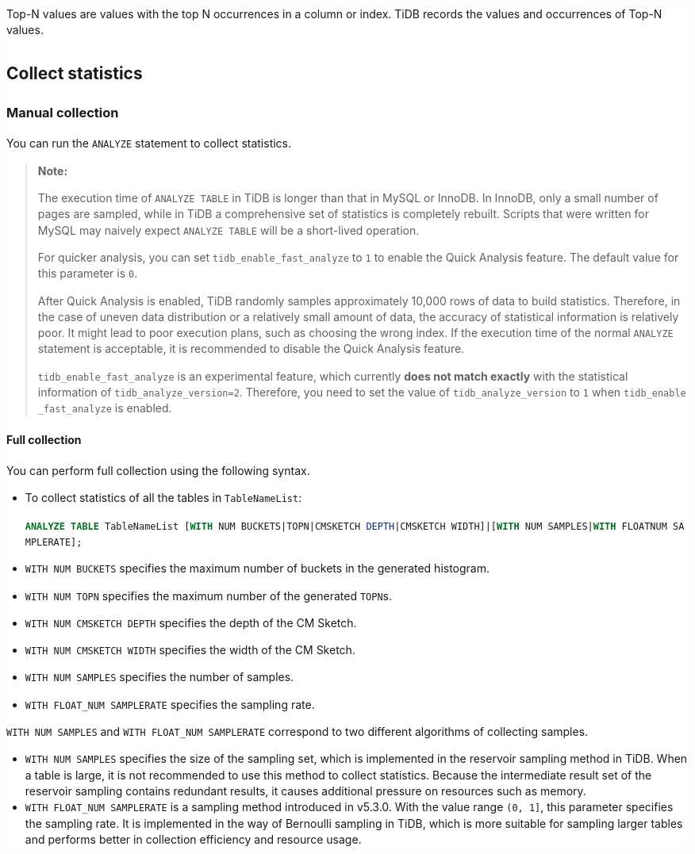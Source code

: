Top-N values are values with the top N occurrences in a column or index. TiDB records the values and occurrences of Top-N values.

## Collect statistics

### Manual collection

You can run the `ANALYZE` statement to collect statistics.

> **Note:**
>
> The execution time of `ANALYZE TABLE` in TiDB is longer than that in MySQL or InnoDB. In InnoDB, only a small number of pages are sampled, while in TiDB a comprehensive set of statistics is completely rebuilt. Scripts that were written for MySQL may naively expect `ANALYZE TABLE` will be a short-lived operation.
>
> For quicker analysis, you can set `tidb_enable_fast_analyze` to `1` to enable the Quick Analysis feature. The default value for this parameter is `0`.
>
> After Quick Analysis is enabled, TiDB randomly samples approximately 10,000 rows of data to build statistics. Therefore, in the case of uneven data distribution or a relatively small amount of data, the accuracy of statistical information is relatively poor. It might lead to poor execution plans, such as choosing the wrong index. If the execution time of the normal `ANALYZE` statement is acceptable, it is recommended to disable the Quick Analysis feature.
>
> `tidb_enable_fast_analyze` is an experimental feature, which currently **does not match exactly** with the statistical information of `tidb_analyze_version=2`. Therefore, you need to set the value of `tidb_analyze_version` to `1` when `tidb_enable_fast_analyze` is enabled.

#### Full collection

You can perform full collection using the following syntax.

+ To collect statistics of all the tables in `TableNameList`:

    
    ```sql
    ANALYZE TABLE TableNameList [WITH NUM BUCKETS|TOPN|CMSKETCH DEPTH|CMSKETCH WIDTH]|[WITH NUM SAMPLES|WITH FLOATNUM SAMPLERATE];
    ```

+ `WITH NUM BUCKETS` specifies the maximum number of buckets in the generated histogram.
+ `WITH NUM TOPN` specifies the maximum number of the generated `TOPN`s.
+ `WITH NUM CMSKETCH DEPTH` specifies the depth of the CM Sketch.
+ `WITH NUM CMSKETCH WIDTH` specifies the width of the CM Sketch.
+ `WITH NUM SAMPLES` specifies the number of samples.
+ `WITH FLOAT_NUM SAMPLERATE` specifies the sampling rate.

`WITH NUM SAMPLES` and `WITH FLOAT_NUM SAMPLERATE` correspond to two different algorithms of collecting samples.

- `WITH NUM SAMPLES` specifies the size of the sampling set, which is implemented in the reservoir sampling method in TiDB. When a table is large, it is not recommended to use this method to collect statistics. Because the intermediate result set of the reservoir sampling contains redundant results, it causes additional pressure on resources such as memory.
- `WITH FLOAT_NUM SAMPLERATE` is a sampling method introduced in v5.3.0. With the value range `(0, 1]`, this parameter specifies the sampling rate. It is implemented in the way of Bernoulli sampling in TiDB, which is more suitable for sampling larger tables and performs better in collection efficiency and resource usage.
